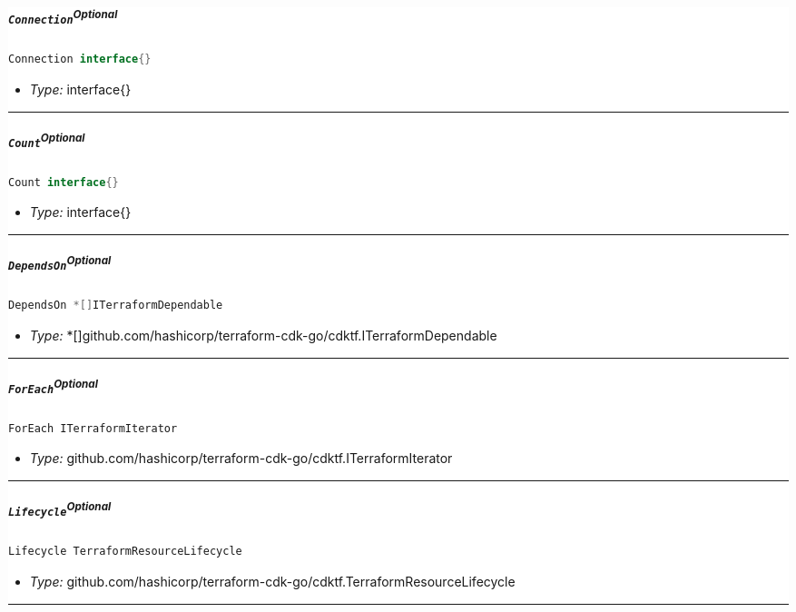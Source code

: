 
##### `Connection`<sup>Optional</sup> <a name="Connection" id="@cdktf/provider-ad.dataAdGroup.DataAdGroupConfig.property.connection"></a>

```go
Connection interface{}
```

- *Type:* interface{}

---

##### `Count`<sup>Optional</sup> <a name="Count" id="@cdktf/provider-ad.dataAdGroup.DataAdGroupConfig.property.count"></a>

```go
Count interface{}
```

- *Type:* interface{}

---

##### `DependsOn`<sup>Optional</sup> <a name="DependsOn" id="@cdktf/provider-ad.dataAdGroup.DataAdGroupConfig.property.dependsOn"></a>

```go
DependsOn *[]ITerraformDependable
```

- *Type:* *[]github.com/hashicorp/terraform-cdk-go/cdktf.ITerraformDependable

---

##### `ForEach`<sup>Optional</sup> <a name="ForEach" id="@cdktf/provider-ad.dataAdGroup.DataAdGroupConfig.property.forEach"></a>

```go
ForEach ITerraformIterator
```

- *Type:* github.com/hashicorp/terraform-cdk-go/cdktf.ITerraformIterator

---

##### `Lifecycle`<sup>Optional</sup> <a name="Lifecycle" id="@cdktf/provider-ad.dataAdGroup.DataAdGroupConfig.property.lifecycle"></a>

```go
Lifecycle TerraformResourceLifecycle
```

- *Type:* github.com/hashicorp/terraform-cdk-go/cdktf.TerraformResourceLifecycle

---
